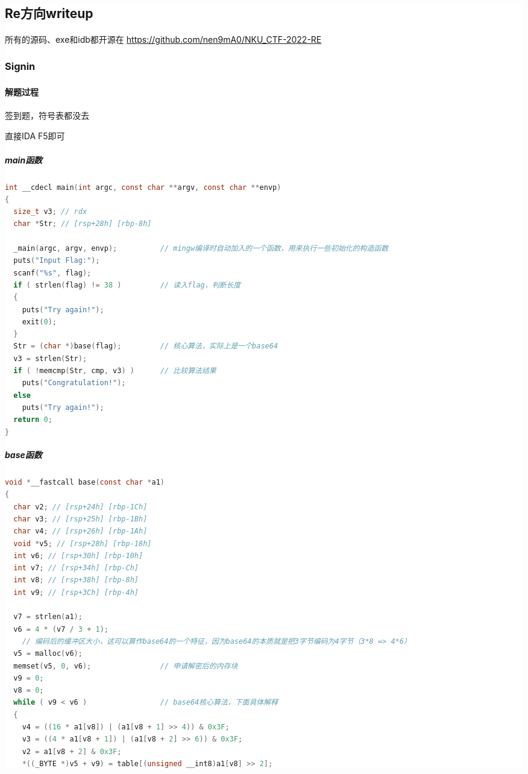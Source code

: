 ## Re方向writeup

所有的源码、exe和idb都开源在 https://github.com/nen9mA0/NKU_CTF-2022-RE

### Signin

#### 解题过程

签到题，符号表都没去

直接IDA F5即可

##### main函数

```c
int __cdecl main(int argc, const char **argv, const char **envp)
{
  size_t v3; // rdx
  char *Str; // [rsp+28h] [rbp-8h]

  _main(argc, argv, envp);			// mingw编译时自动加入的一个函数，用来执行一些初始化的构造函数
  puts("Input Flag:");
  scanf("%s", flag);
  if ( strlen(flag) != 38 )			// 读入flag，判断长度
  {
    puts("Try again!");
    exit(0);
  }
  Str = (char *)base(flag);			// 核心算法，实际上是一个base64
  v3 = strlen(Str);
  if ( !memcmp(Str, cmp, v3) )		// 比较算法结果
    puts("Congratulation!");
  else
    puts("Try again!");
  return 0;
}
```

##### base函数

```c
void *__fastcall base(const char *a1)
{
  char v2; // [rsp+24h] [rbp-1Ch]
  char v3; // [rsp+25h] [rbp-1Bh]
  char v4; // [rsp+26h] [rbp-1Ah]
  void *v5; // [rsp+28h] [rbp-18h]
  int v6; // [rsp+30h] [rbp-10h]
  int v7; // [rsp+34h] [rbp-Ch]
  int v8; // [rsp+38h] [rbp-8h]
  int v9; // [rsp+3Ch] [rbp-4h]

  v7 = strlen(a1);
  v6 = 4 * (v7 / 3 + 1);
    // 编码后的缓冲区大小，这可以算作base64的一个特征，因为base64的本质就是把3字节编码为4字节（3*8 => 4*6）
  v5 = malloc(v6);
  memset(v5, 0, v6);				// 申请解密后的内存块
  v9 = 0;
  v8 = 0;
  while ( v9 < v6 )					// base64核心算法，下面具体解释
  {
    v4 = ((16 * a1[v8]) | (a1[v8 + 1] >> 4)) & 0x3F;
    v3 = ((4 * a1[v8 + 1]) | (a1[v8 + 2] >> 6)) & 0x3F;
    v2 = a1[v8 + 2] & 0x3F;
    *((_BYTE *)v5 + v9) = table[(unsigned __int8)a1[v8] >> 2];
```